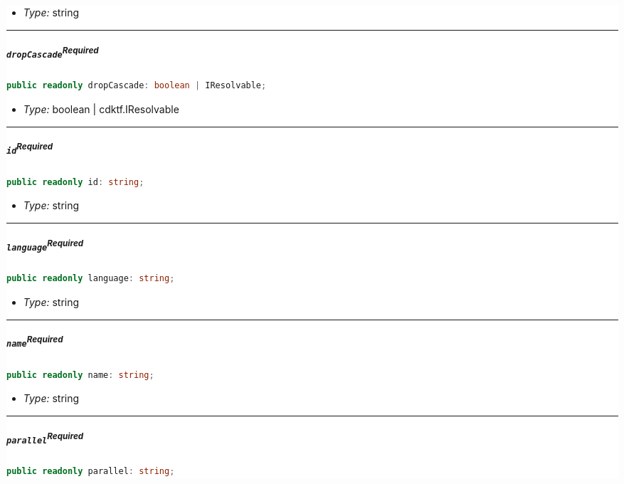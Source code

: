 - *Type:* string

---

##### `dropCascade`<sup>Required</sup> <a name="dropCascade" id="@cdktf/provider-postgresql.functionResource.FunctionResource.property.dropCascade"></a>

```typescript
public readonly dropCascade: boolean | IResolvable;
```

- *Type:* boolean | cdktf.IResolvable

---

##### `id`<sup>Required</sup> <a name="id" id="@cdktf/provider-postgresql.functionResource.FunctionResource.property.id"></a>

```typescript
public readonly id: string;
```

- *Type:* string

---

##### `language`<sup>Required</sup> <a name="language" id="@cdktf/provider-postgresql.functionResource.FunctionResource.property.language"></a>

```typescript
public readonly language: string;
```

- *Type:* string

---

##### `name`<sup>Required</sup> <a name="name" id="@cdktf/provider-postgresql.functionResource.FunctionResource.property.name"></a>

```typescript
public readonly name: string;
```

- *Type:* string

---

##### `parallel`<sup>Required</sup> <a name="parallel" id="@cdktf/provider-postgresql.functionResource.FunctionResource.property.parallel"></a>

```typescript
public readonly parallel: string;
```
